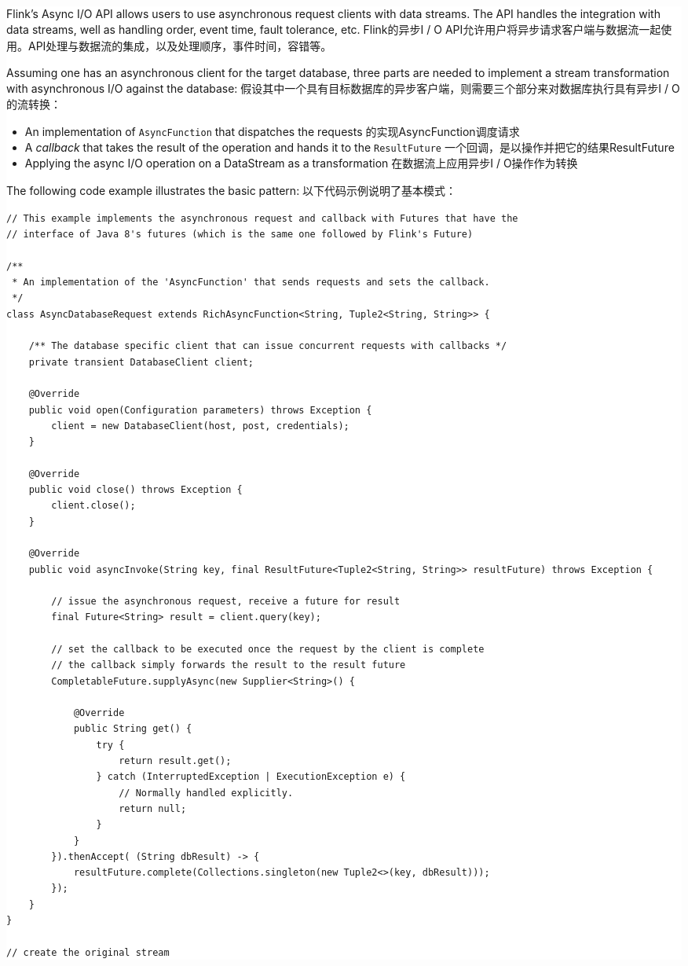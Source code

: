 Flink’s Async I/O API allows users to use asynchronous request clients with data streams. The API handles the integration with data streams, well as handling order, event time, fault tolerance, etc.
Flink的异步I / O API允许用户将异步请求客户端与数据流一起使用。API处理与数据流的集成，以及处理顺序，事件时间，容错等。

Assuming one has an asynchronous client for the target database, three parts are needed to implement a stream transformation with asynchronous I/O against the database:
假设其中一个具有目标数据库的异步客户端，则需要三个部分来对数据库执行具有异步I / O的流转换：

*   An implementation of `AsyncFunction` that dispatches the requests 的实现AsyncFunction调度请求
*   A _callback_ that takes the result of the operation and hands it to the `ResultFuture` 一个回调，是以操作并把它的结果ResultFuture
*   Applying the async I/O operation on a DataStream as a transformation 在数据流上应用异步I / O操作作为转换

The following code example illustrates the basic pattern:
以下代码示例说明了基本模式：


```
// This example implements the asynchronous request and callback with Futures that have the
// interface of Java 8's futures (which is the same one followed by Flink's Future)

/**
 * An implementation of the 'AsyncFunction' that sends requests and sets the callback.
 */
class AsyncDatabaseRequest extends RichAsyncFunction<String, Tuple2<String, String>> {

    /** The database specific client that can issue concurrent requests with callbacks */
    private transient DatabaseClient client;

    @Override
    public void open(Configuration parameters) throws Exception {
        client = new DatabaseClient(host, post, credentials);
    }

    @Override
    public void close() throws Exception {
        client.close();
    }

    @Override
    public void asyncInvoke(String key, final ResultFuture<Tuple2<String, String>> resultFuture) throws Exception {

        // issue the asynchronous request, receive a future for result
        final Future<String> result = client.query(key);

        // set the callback to be executed once the request by the client is complete
        // the callback simply forwards the result to the result future
        CompletableFuture.supplyAsync(new Supplier<String>() {

            @Override
            public String get() {
                try {
                    return result.get();
                } catch (InterruptedException | ExecutionException e) {
                    // Normally handled explicitly.
                    return null;
                }
            }
        }).thenAccept( (String dbResult) -> {
            resultFuture.complete(Collections.singleton(new Tuple2<>(key, dbResult)));
        });
    }
}

// create the original stream
```